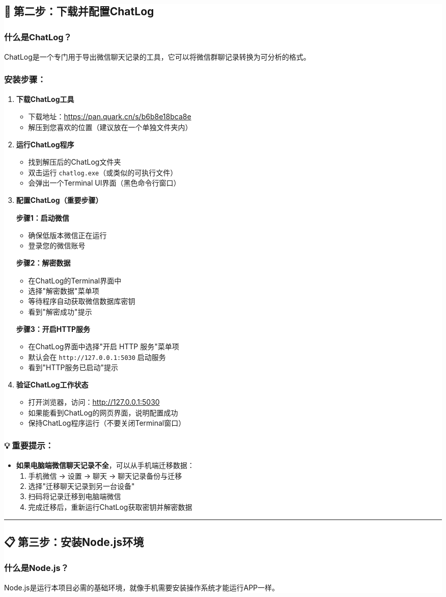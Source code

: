 
## 🔧 第二步：下载并配置ChatLog

### 什么是ChatLog？
ChatLog是一个专门用于导出微信聊天记录的工具，它可以将微信群聊记录转换为可分析的格式。

### 安装步骤：

1. **下载ChatLog工具**
   - 下载地址：https://pan.quark.cn/s/b6b8e18bca8e
   - 解压到您喜欢的位置（建议放在一个单独文件夹内）

2. **运行ChatLog程序**
   - 找到解压后的ChatLog文件夹
   - 双击运行 `chatlog.exe`（或类似的可执行文件）
   - 会弹出一个Terminal UI界面（黑色命令行窗口）

3. **配置ChatLog（重要步骤）**
   
   **步骤1：启动微信**
   - 确保低版本微信正在运行
   - 登录您的微信账号

   **步骤2：解密数据**
   - 在ChatLog的Terminal界面中
   - 选择"解密数据"菜单项
   - 等待程序自动获取微信数据库密钥
   - 看到"解密成功"提示

   **步骤3：开启HTTP服务**
   - 在ChatLog界面中选择"开启 HTTP 服务"菜单项
   - 默认会在 `http://127.0.0.1:5030` 启动服务
   - 看到"HTTP服务已启动"提示

4. **验证ChatLog工作状态**
   - 打开浏览器，访问：http://127.0.0.1:5030
   - 如果能看到ChatLog的网页界面，说明配置成功
   - 保持ChatLog程序运行（不要关闭Terminal窗口）

### 💡 重要提示：
- **如果电脑端微信聊天记录不全**，可以从手机端迁移数据：
  1. 手机微信 → 设置 → 聊天 → 聊天记录备份与迁移
  2. 选择"迁移聊天记录到另一台设备"
  3. 扫码将记录迁移到电脑端微信
  4. 完成迁移后，重新运行ChatLog获取密钥并解密数据

---

## 📋 第三步：安装Node.js环境

### 什么是Node.js？
Node.js是运行本项目必需的基础环境，就像手机需要安装操作系统才能运行APP一样。
